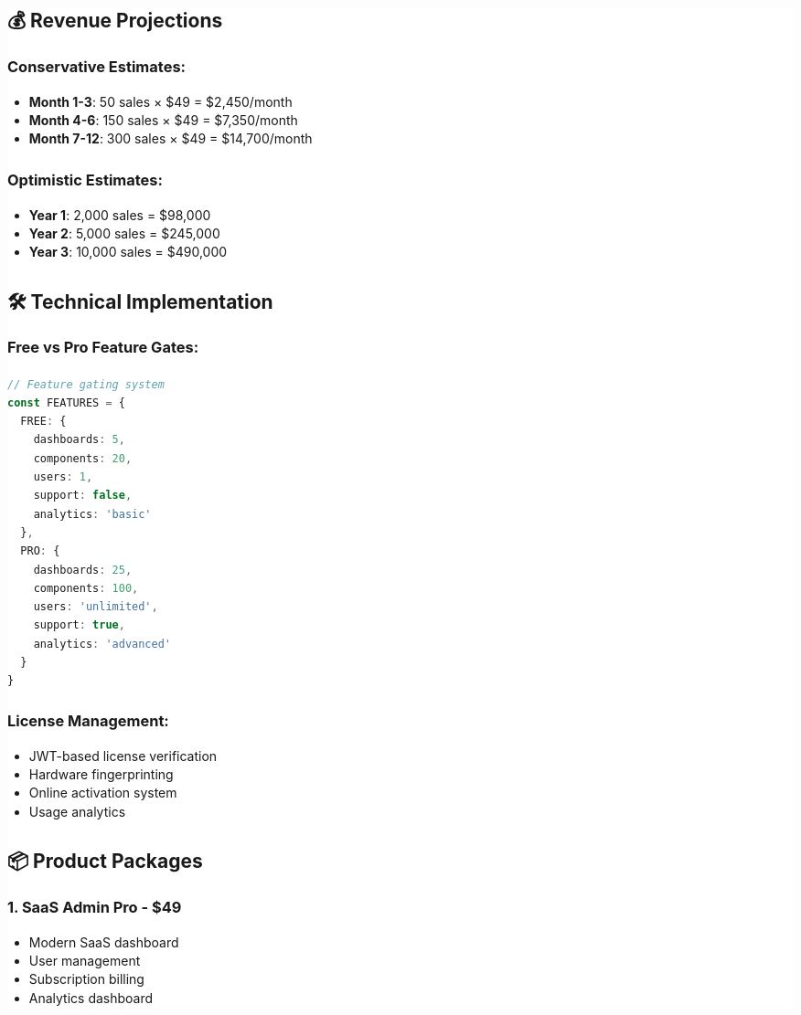 ## 💰 Revenue Projections

### Conservative Estimates:
- **Month 1-3**: 50 sales × $49 = $2,450/month
- **Month 4-6**: 150 sales × $49 = $7,350/month
- **Month 7-12**: 300 sales × $49 = $14,700/month

### Optimistic Estimates:
- **Year 1**: 2,000 sales = $98,000
- **Year 2**: 5,000 sales = $245,000
- **Year 3**: 10,000 sales = $490,000

## 🛠 Technical Implementation

### Free vs Pro Feature Gates:
```typescript
// Feature gating system
const FEATURES = {
  FREE: {
    dashboards: 5,
    components: 20,
    users: 1,
    support: false,
    analytics: 'basic'
  },
  PRO: {
    dashboards: 25,
    components: 100,
    users: 'unlimited',
    support: true,
    analytics: 'advanced'
  }
}
```

### License Management:
- JWT-based license verification
- Hardware fingerprinting
- Online activation system
- Usage analytics

## 📦 Product Packages

### 1. **SaaS Admin Pro** - $49
- Modern SaaS dashboard
- User management
- Subscription billing
- Analytics dashboard
